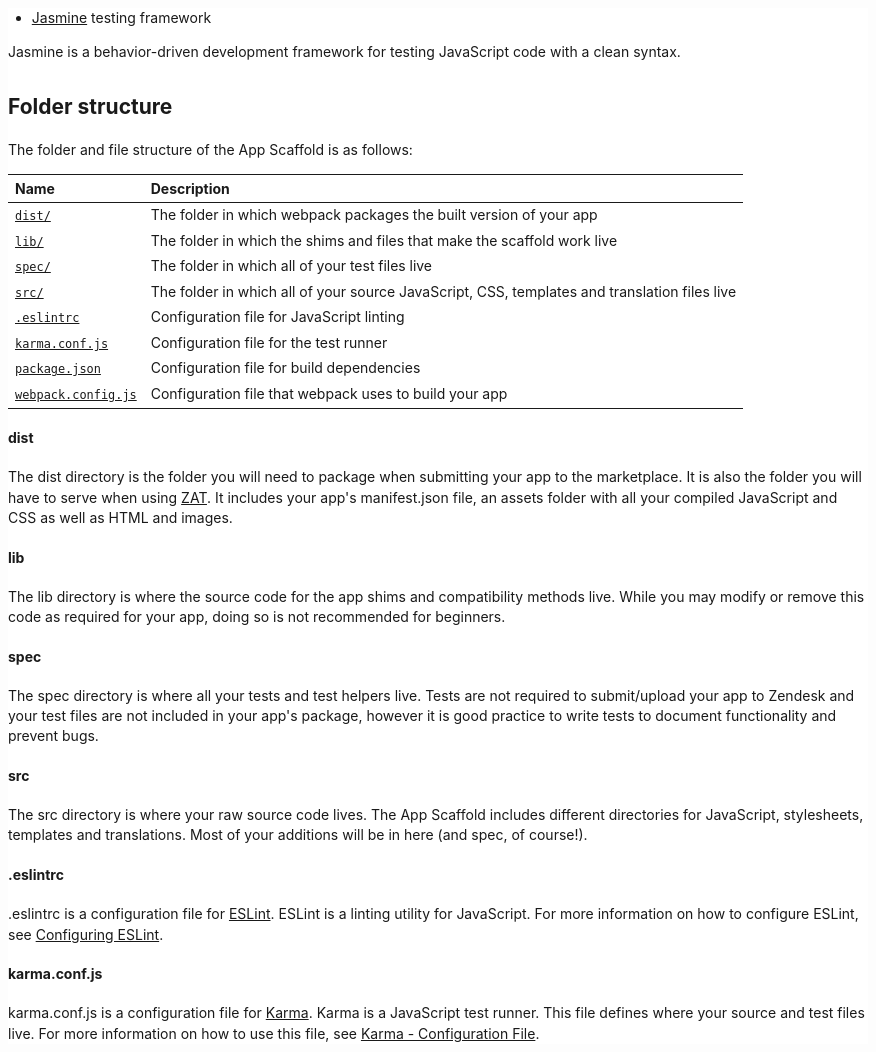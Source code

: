 - [Jasmine](https://jasmine.github.io/) testing framework

Jasmine is a behavior-driven development framework for testing JavaScript code with a clean syntax.

## Folder structure

The folder and file structure of the App Scaffold is as follows:

| Name                                    | Description                                                                                  |
|:----------------------------------------|:---------------------------------------------------------------------------------------------|
| [`dist/`](#dist)                        | The folder in which webpack packages the built version of your app                           |
| [`lib/`](#lib)                          | The folder in which the shims and files that make the scaffold work live                     |
| [`spec/`](#spec)                        | The folder in which all of your test files live                                              |
| [`src/`](#src)                          | The folder in which all of your source JavaScript, CSS, templates and translation files live |
| [`.eslintrc`](#eslintrc)                | Configuration file for JavaScript linting                                                    |
| [`karma.conf.js`](#karmaconfjs)         | Configuration file for the test runner                                                       |
| [`package.json`](#packagejson)          | Configuration file for build dependencies                                                    |
| [`webpack.config.js`](#webpackconfigjs) | Configuration file that webpack uses to build your app                                       |

#### dist
The dist directory is the folder you will need to package when submitting your app to the marketplace. It is also the folder you will have to serve when using [ZAT](https://developer.zendesk.com/apps/docs/apps-v2/getting_started#zendesk-app-tools). It includes your app's manifest.json file, an assets folder with all your compiled JavaScript and CSS as well as HTML and images.

#### lib
The lib directory is where the source code for the app shims and compatibility methods live. While you may modify or remove this code as required for your app, doing so is not recommended for beginners.

#### spec
The spec directory is where all your tests and test helpers live. Tests are not required to submit/upload your app to Zendesk and your test files are not included in your app's package, however it is good practice to write tests to document functionality and prevent bugs.

#### src
The src directory is where your raw source code lives. The App Scaffold includes different directories for JavaScript, stylesheets, templates and translations. Most of your additions will be in here (and spec, of course!).

#### .eslintrc
.eslintrc is a configuration file for [ESLint](http://eslint.org). ESLint is a linting utility for JavaScript. For more information on how to configure ESLint, see [Configuring ESLint](http://eslint.org/docs/user-guide/configuring).

#### karma.conf.js
karma.conf.js is a configuration file for [Karma](http://karma-runner.github.io). Karma is a JavaScript test runner. This file defines where your source and test files live. For more information on how to use this file, see [Karma - Configuration File](http://karma-runner.github.io/1.0/config/configuration-file.html).
